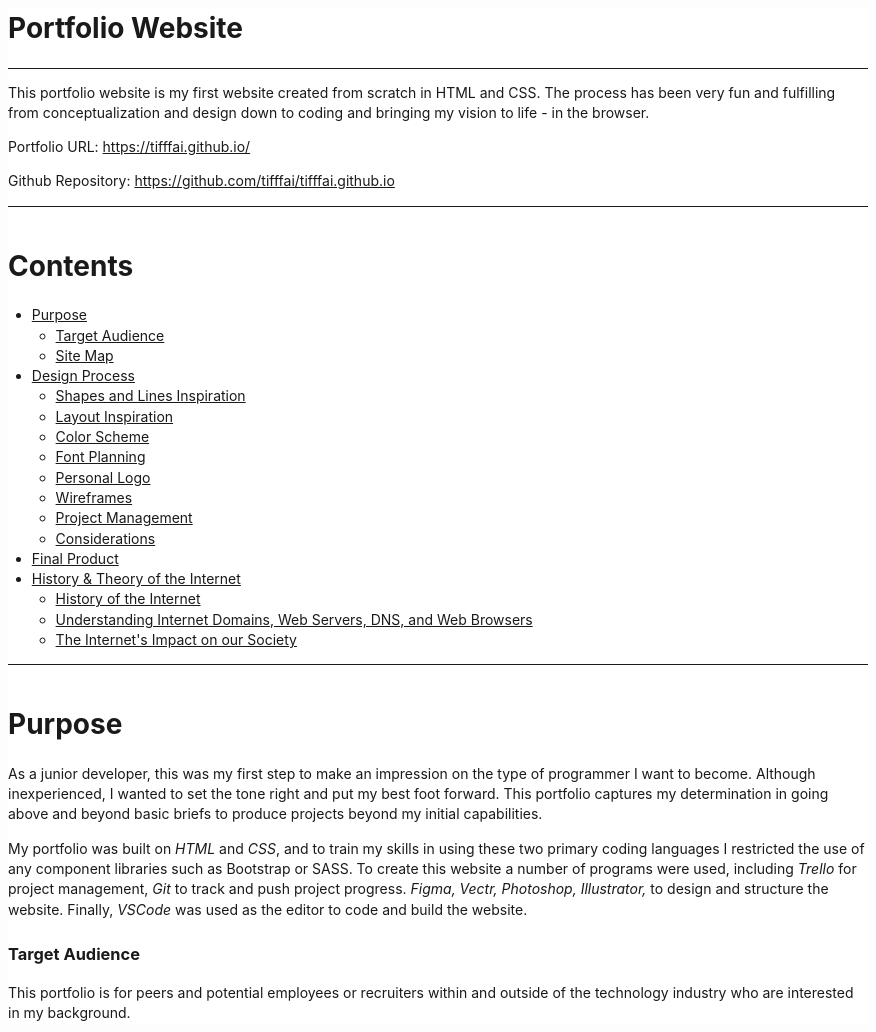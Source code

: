 # Portfolio Website 
---
This portfolio website is my first website created from scratch in HTML and CSS. The process has been very fun and fulfilling from conceptualization and design down to coding and bringing my vision to life - in the browser.

Portfolio URL: https://tifffai.github.io/

Github Repository: https://github.com/tifffai/tifffai.github.io

---
# Contents
- [Purpose](#purpose)
    - [Target Audience](#target-audience)
    - [Site Map](#site-map)
- [Design Process](#design-process)
    - [Shapes and Lines Inspiration](#shapes-and-lines-inspiration)
    - [Layout Inspiration](#layout-inspiration)
    - [Color Scheme](#color-scheme)
    - [Font Planning](#font-planning)
    - [Personal Logo](#personal-logo)
    - [Wireframes](#wireframes)
    - [Project Management](#project-management)
    - [Considerations](#considerations)
- [Final Product](#final-product)
- [History & Theory of the Internet](#history--theory-of-the-internet)
    - [History of the Internet](#history-of-the-internet)
    - [Understanding Internet Domains, Web Servers, DNS, and Web Browsers](#understanding-internet-domains-web-servers-dns-and-web-browsers)
    - [The Internet's Impact on our Society](#the-internets-impact-on-our-society)

---

# Purpose
As a junior developer, this was my first step to make an impression on the type of programmer I want to become. Although inexperienced, I wanted to set the tone right and put my best foot forward. This portfolio captures my determination in going above and beyond basic briefs to produce projects beyond my initial capabilities. 

My portfolio was built on *HTML* and *CSS*, and to train my skills in using these two primary coding languages I restricted the use of any component libraries such as Bootstrap or SASS. To create this website a number of programs were used, including *Trello* for project management, *Git* to track and push project progress. *Figma, Vectr, Photoshop, Illustrator,* to design and structure the website. Finally, *VSCode* was used as the editor to code and build the website.

### Target Audience
This portfolio is for peers and potential employees or recruiters within and outside of the technology industry who are interested in my background. 
